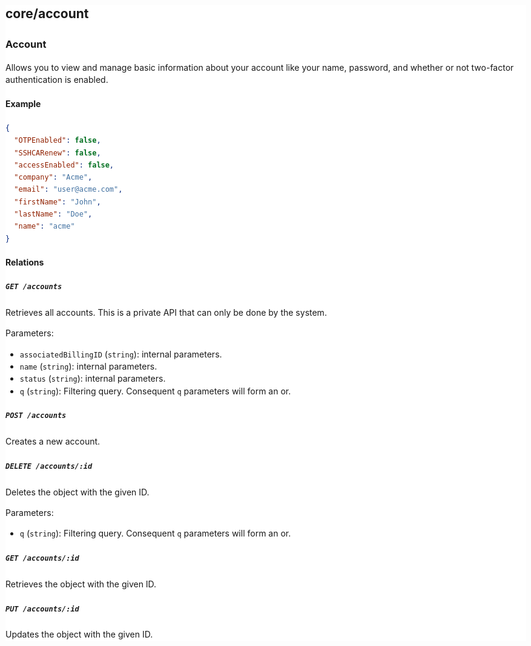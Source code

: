 ## core/account

### Account

Allows you to view and manage basic information about your account like
your name, password, and whether or not two-factor authentication is enabled.

#### Example

```json
{
  "OTPEnabled": false,
  "SSHCARenew": false,
  "accessEnabled": false,
  "company": "Acme",
  "email": "user@acme.com",
  "firstName": "John",
  "lastName": "Doe",
  "name": "acme"
}
```

#### Relations

##### `GET /accounts`

Retrieves all accounts. This is a private API that can only be done by the
system.

Parameters:

- `associatedBillingID` (`string`): internal parameters.
- `name` (`string`): internal parameters.
- `status` (`string`): internal parameters.
- `q` (`string`): Filtering query. Consequent `q` parameters will form an or.

##### `POST /accounts`

Creates a new account.

##### `DELETE /accounts/:id`

Deletes the object with the given ID.

Parameters:

- `q` (`string`): Filtering query. Consequent `q` parameters will form an or.

##### `GET /accounts/:id`

Retrieves the object with the given ID.

##### `PUT /accounts/:id`

Updates the object with the given ID.
